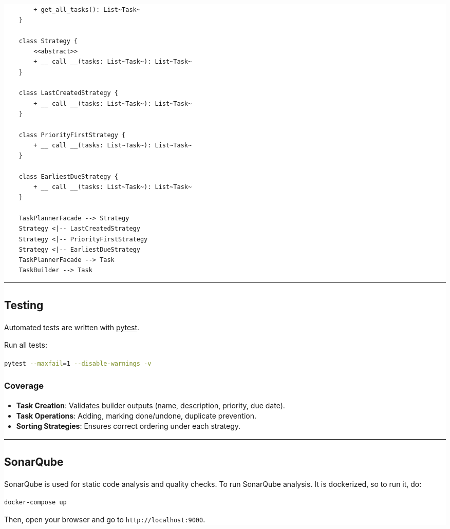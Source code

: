 ```mermaid
        + get_all_tasks(): List~Task~
    }

    class Strategy {
        <<abstract>>
        + __ call __(tasks: List~Task~): List~Task~
    }

    class LastCreatedStrategy {
        + __ call __(tasks: List~Task~): List~Task~
    }

    class PriorityFirstStrategy {
        + __ call __(tasks: List~Task~): List~Task~
    }

    class EarliestDueStrategy {
        + __ call __(tasks: List~Task~): List~Task~
    }

    TaskPlannerFacade --> Strategy
    Strategy <|-- LastCreatedStrategy
    Strategy <|-- PriorityFirstStrategy
    Strategy <|-- EarliestDueStrategy
    TaskPlannerFacade --> Task
    TaskBuilder --> Task
```

---

## Testing

Automated tests are written with [pytest](https://docs.pytest.org/).

Run all tests:
```bash
pytest --maxfail=1 --disable-warnings -v
```

### Coverage
- **Task Creation**: Validates builder outputs (name, description, priority, due date).
- **Task Operations**: Adding, marking done/undone, duplicate prevention.
- **Sorting Strategies**: Ensures correct ordering under each strategy.

---

## SonarQube
SonarQube is used for static code analysis and quality checks. To run SonarQube analysis. It is dockerized, so to run it, do:
```bash
docker-compose up
```
Then, open your browser and go to `http://localhost:9000`.
